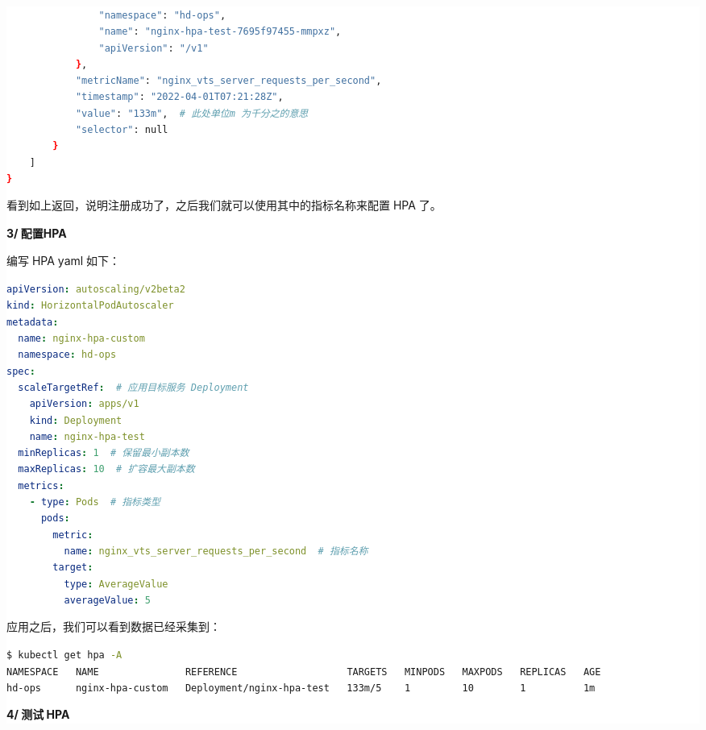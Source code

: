 ```bash
                "namespace": "hd-ops",
                "name": "nginx-hpa-test-7695f97455-mmpxz",
                "apiVersion": "/v1"
            },
            "metricName": "nginx_vts_server_requests_per_second",
            "timestamp": "2022-04-01T07:21:28Z",
            "value": "133m",  # 此处单位m 为千分之的意思
            "selector": null
        }
    ]
}
```

看到如上返回，说明注册成功了，之后我们就可以使用其中的指标名称来配置 HPA 了。


**3/ 配置HPA**

编写 HPA yaml 如下：

```yaml
apiVersion: autoscaling/v2beta2
kind: HorizontalPodAutoscaler
metadata:
  name: nginx-hpa-custom
  namespace: hd-ops
spec:
  scaleTargetRef:  # 应用目标服务 Deployment 
    apiVersion: apps/v1
    kind: Deployment
    name: nginx-hpa-test
  minReplicas: 1  # 保留最小副本数
  maxReplicas: 10  # 扩容最大副本数
  metrics:
    - type: Pods  # 指标类型 
      pods:
        metric:
          name: nginx_vts_server_requests_per_second  # 指标名称
        target:
          type: AverageValue
          averageValue: 5
```

应用之后，我们可以看到数据已经采集到：

```bash
$ kubectl get hpa -A 
NAMESPACE   NAME               REFERENCE                   TARGETS   MINPODS   MAXPODS   REPLICAS   AGE
hd-ops      nginx-hpa-custom   Deployment/nginx-hpa-test   133m/5    1         10        1          1m
```

**4/ 测试 HPA**
